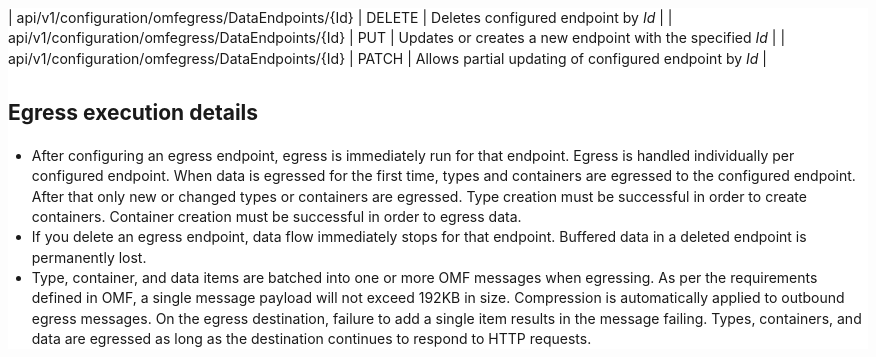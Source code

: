 | api/v1/configuration/omfegress/DataEndpoints/{Id} | DELETE    | Deletes configured endpoint by *Id* |
| api/v1/configuration/omfegress/DataEndpoints/{Id} | PUT       | Updates or creates a new endpoint with the specified *Id* |
| api/v1/configuration/omfegress/DataEndpoints/{Id} | PATCH     | Allows partial updating of configured endpoint by *Id* |

## Egress execution details

- After configuring an egress endpoint, egress is immediately run for that endpoint. Egress is handled individually per configured endpoint. When data is egressed for the first time, types and containers are egressed to the configured endpoint. After that only new or changed types or containers are egressed. Type creation must be successful in order to create containers. Container creation must be successful in order to egress data.
- If you delete an egress endpoint, data flow immediately stops for that endpoint. Buffered data in a deleted endpoint is permanently lost.
- Type, container, and data items are batched into one or more OMF messages when egressing. As per the requirements defined in OMF, a single message payload will not exceed 192KB in size. Compression is automatically applied to outbound egress messages. On the egress destination, failure to add a single item results in the message failing. Types, containers, and data are egressed as long as the destination continues to respond to HTTP requests.
